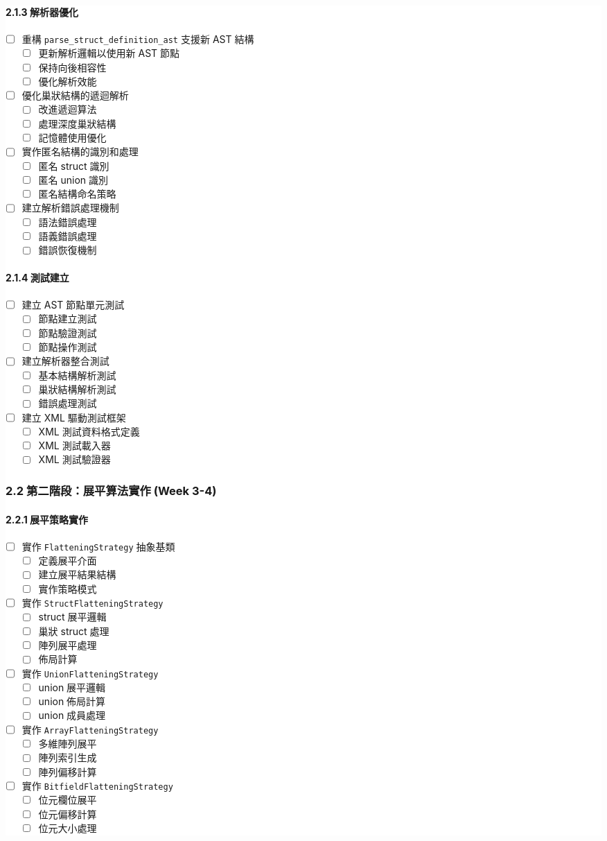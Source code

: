#### 2.1.3 解析器優化
- [ ] 重構 `parse_struct_definition_ast` 支援新 AST 結構
  - [ ] 更新解析邏輯以使用新 AST 節點
  - [ ] 保持向後相容性
  - [ ] 優化解析效能
- [ ] 優化巢狀結構的遞迴解析
  - [ ] 改進遞迴算法
  - [ ] 處理深度巢狀結構
  - [ ] 記憶體使用優化
- [ ] 實作匿名結構的識別和處理
  - [ ] 匿名 struct 識別
  - [ ] 匿名 union 識別
  - [ ] 匿名結構命名策略
- [ ] 建立解析錯誤處理機制
  - [ ] 語法錯誤處理
  - [ ] 語義錯誤處理
  - [ ] 錯誤恢復機制

#### 2.1.4 測試建立
- [ ] 建立 AST 節點單元測試
  - [ ] 節點建立測試
  - [ ] 節點驗證測試
  - [ ] 節點操作測試
- [ ] 建立解析器整合測試
  - [ ] 基本結構解析測試
  - [ ] 巢狀結構解析測試
  - [ ] 錯誤處理測試
- [ ] 建立 XML 驅動測試框架
  - [ ] XML 測試資料格式定義
  - [ ] XML 測試載入器
  - [ ] XML 測試驗證器

### 2.2 第二階段：展平算法實作 (Week 3-4)

#### 2.2.1 展平策略實作
- [ ] 實作 `FlatteningStrategy` 抽象基類
  - [ ] 定義展平介面
  - [ ] 建立展平結果結構
  - [ ] 實作策略模式
- [ ] 實作 `StructFlatteningStrategy`
  - [ ] struct 展平邏輯
  - [ ] 巢狀 struct 處理
  - [ ] 陣列展平處理
  - [ ] 佈局計算
- [ ] 實作 `UnionFlatteningStrategy`
  - [ ] union 展平邏輯
  - [ ] union 佈局計算
  - [ ] union 成員處理
- [ ] 實作 `ArrayFlatteningStrategy`
  - [ ] 多維陣列展平
  - [ ] 陣列索引生成
  - [ ] 陣列偏移計算
- [ ] 實作 `BitfieldFlatteningStrategy`
  - [ ] 位元欄位展平
  - [ ] 位元偏移計算
  - [ ] 位元大小處理
